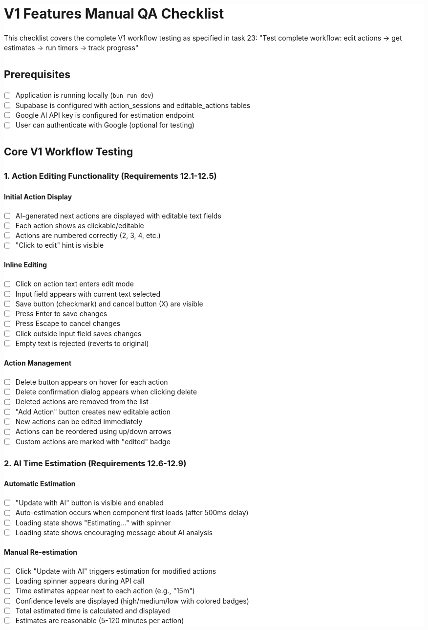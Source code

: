 # V1 Features Manual QA Checklist

This checklist covers the complete V1 workflow testing as specified in task 23: "Test complete workflow: edit actions → get estimates → run timers → track progress"

## Prerequisites
- [ ] Application is running locally (`bun run dev`)
- [ ] Supabase is configured with action_sessions and editable_actions tables
- [ ] Google AI API key is configured for estimation endpoint
- [ ] User can authenticate with Google (optional for testing)

## Core V1 Workflow Testing

### 1. Action Editing Functionality (Requirements 12.1-12.5)

#### Initial Action Display
- [ ] AI-generated next actions are displayed with editable text fields
- [ ] Each action shows as clickable/editable
- [ ] Actions are numbered correctly (2, 3, 4, etc.)
- [ ] "Click to edit" hint is visible

#### Inline Editing
- [ ] Click on action text enters edit mode
- [ ] Input field appears with current text selected
- [ ] Save button (checkmark) and cancel button (X) are visible
- [ ] Press Enter to save changes
- [ ] Press Escape to cancel changes
- [ ] Click outside input field saves changes
- [ ] Empty text is rejected (reverts to original)

#### Action Management
- [ ] Delete button appears on hover for each action
- [ ] Delete confirmation dialog appears when clicking delete
- [ ] Deleted actions are removed from the list
- [ ] "Add Action" button creates new editable action
- [ ] New actions can be edited immediately
- [ ] Actions can be reordered using up/down arrows
- [ ] Custom actions are marked with "edited" badge

### 2. AI Time Estimation (Requirements 12.6-12.9)

#### Automatic Estimation
- [ ] "Update with AI" button is visible and enabled
- [ ] Auto-estimation occurs when component first loads (after 500ms delay)
- [ ] Loading state shows "Estimating..." with spinner
- [ ] Loading state shows encouraging message about AI analysis

#### Manual Re-estimation
- [ ] Click "Update with AI" triggers estimation for modified actions
- [ ] Loading spinner appears during API call
- [ ] Time estimates appear next to each action (e.g., "15m")
- [ ] Confidence levels are displayed (high/medium/low with colored badges)
- [ ] Total estimated time is calculated and displayed
- [ ] Estimates are reasonable (5-120 minutes per action)
